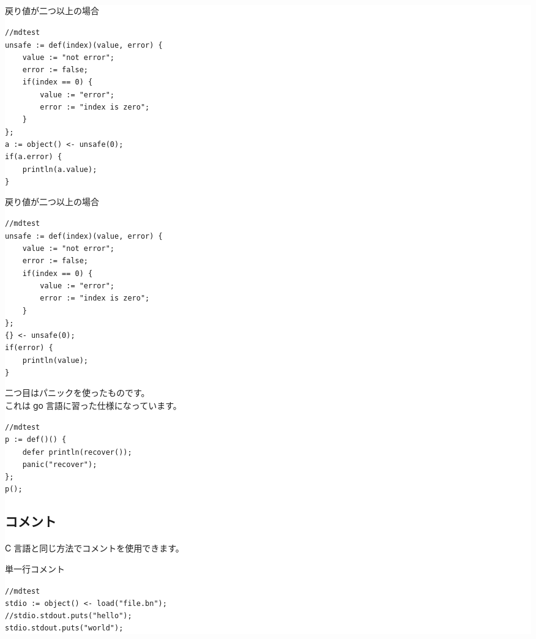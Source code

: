 戻り値が二つ以上の場合

```
//mdtest
unsafe := def(index)(value, error) {
    value := "not error";
    error := false;
    if(index == 0) {
        value := "error";
        error := "index is zero";
    }
};
a := object() <- unsafe(0);
if(a.error) {
    println(a.value);
}
```

戻り値が二つ以上の場合

```
//mdtest
unsafe := def(index)(value, error) {
    value := "not error";
    error := false;
    if(index == 0) {
        value := "error";
        error := "index is zero";
    }
};
{} <- unsafe(0);
if(error) {
    println(value);
}
```

二つ目はパニックを使ったものです。  
これは go 言語に習った仕様になっています。

```
//mdtest
p := def()() {
    defer println(recover());
    panic("recover");
};
p();
```

## コメント

C 言語と同じ方法でコメントを使用できます。

単一行コメント

```
//mdtest
stdio := object() <- load("file.bn");
//stdio.stdout.puts("hello");
stdio.stdout.puts("world");
```
